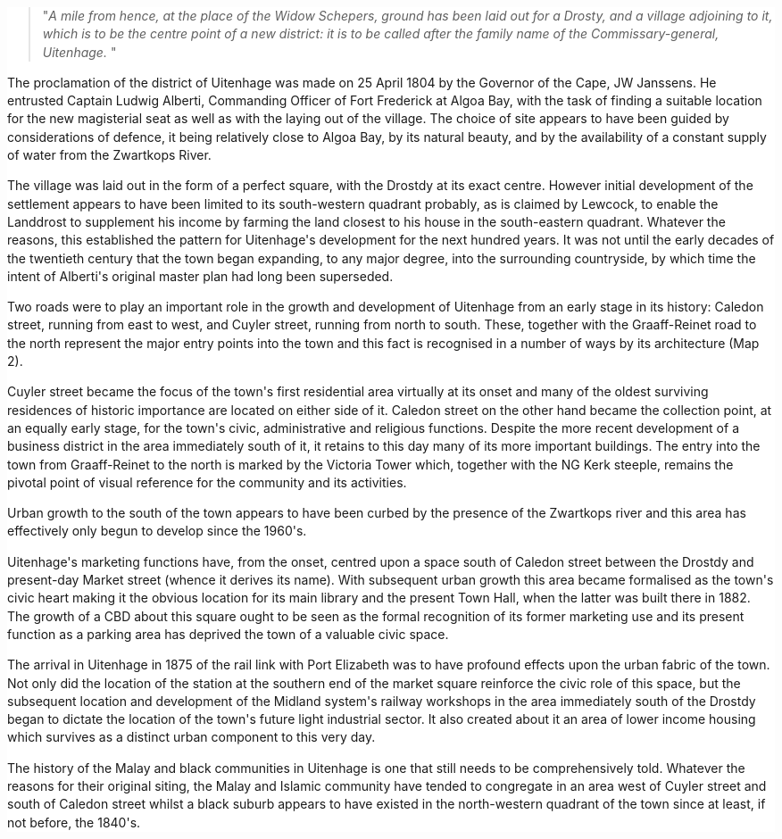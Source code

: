> "_A mile from hence, at the place of the Widow Schepers, ground has been laid out for a Drosty, and a village adjoining to it, which is to be the centre point of a new district: it is to be called after the family name of the Commissary-general, Uitenhage._ "

The proclamation of the district of Uitenhage was made on 25 April 1804 by the Governor of the Cape, JW Janssens. He entrusted Captain Ludwig Alberti, Commanding Officer of Fort Frederick at Algoa Bay, with the task of finding a suitable location for the new magisterial seat as well as with the laying out of the village. The choice of site appears to have been guided by considerations of defence, it being relatively close to Algoa Bay, by its natural beauty, and by the availability of a constant supply of water from the Zwartkops River.

The village was laid out in the form of a perfect square, with the Drostdy at its exact centre. However initial development of the settlement appears to have been limited to its south-western quadrant probably, as is claimed by Lewcock, to enable the Landdrost to supplement his income by farming the land closest to his house in the south-eastern quadrant. Whatever the reasons, this established the pattern for Uitenhage's development for the next hundred years. It was not until the early decades of the twentieth century that the town began expanding, to any major degree, into the surrounding countryside, by which time the intent of Alberti's original master plan had long been superseded.

Two roads were to play an important role in the growth and development of Uitenhage from an early stage in its history: Caledon street, running from east to west, and Cuyler street, running from north to south. These, together with the Graaff-Reinet road to the north represent the major entry points into the town and this fact is recognised in a number of ways by its architecture (Map 2).

Cuyler street became the focus of the town's first residential area virtually at its onset and many of the oldest surviving residences of historic importance are located on either side of it. Caledon street on the other hand became the collection point, at an equally early stage, for the town's civic, administrative and religious functions. Despite the more recent development of a business district in the area immediately south of it, it retains to this day many of its more important buildings. The entry into the town from Graaff-Reinet to the north is marked by the Victoria Tower which, together with the NG Kerk steeple, remains the pivotal point of visual reference for the community and its activities.

Urban growth to the south of the town appears to have been curbed by the presence of the Zwartkops river and this area has effectively only begun to develop since the 1960's.

Uitenhage's marketing functions have, from the onset, centred upon a space south of Caledon street between the Drostdy and present-day Market street (whence it derives its name). With subsequent urban growth this area became formalised as the town's civic heart making it the obvious location for its main library and the present Town Hall, when the latter was built there in 1882. The growth of a CBD about this square ought to be seen as the formal recognition of its former marketing use and its present function as a parking area has deprived the town of a valuable civic space.

The arrival in Uitenhage in 1875 of the rail link with Port Elizabeth was to have profound effects upon the urban fabric of the town. Not only did the location of the station at the southern end of the market square reinforce the civic role of this space, but the subsequent location and development of the Midland system's railway workshops in the area immediately south of the Drostdy began to dictate the location of the town's future light industrial sector. It also created about it an area of lower income housing which survives as a distinct urban component to this very day.

The history of the Malay and black communities in Uitenhage is one that still needs to be comprehensively told. Whatever the reasons for their original siting, the Malay and Islamic community have tended to congregate in an area west of Cuyler street and south of Caledon street whilst a black suburb appears to have existed in the north-western quadrant of the town since at least, if not before, the 1840's.
